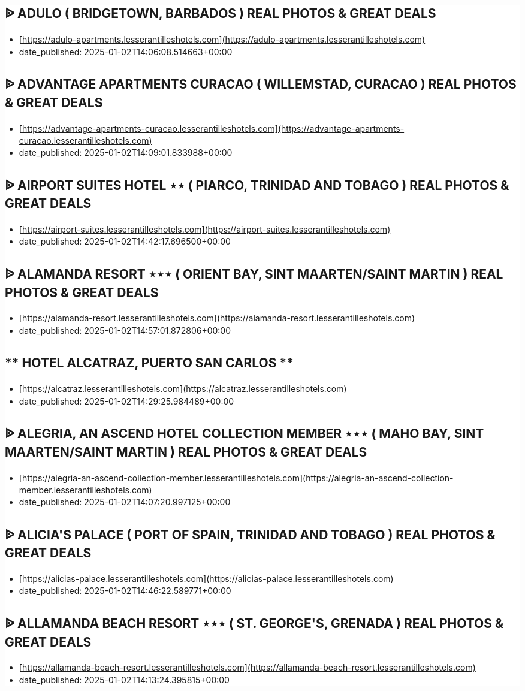  ## ᐉ ADULO ( BRIDGETOWN, BARBADOS ) REAL PHOTOS & GREAT DEALS
 - [https://adulo-apartments.lesserantilleshotels.com](https://adulo-apartments.lesserantilleshotels.com)
 - date_published: 2025-01-02T14:06:08.514663+00:00

 ## ᐉ ADVANTAGE APARTMENTS CURACAO ( WILLEMSTAD, CURACAO ) REAL PHOTOS & GREAT DEALS
 - [https://advantage-apartments-curacao.lesserantilleshotels.com](https://advantage-apartments-curacao.lesserantilleshotels.com)
 - date_published: 2025-01-02T14:09:01.833988+00:00

 ## ᐉ AIRPORT SUITES HOTEL ⋆⋆ ( PIARCO, TRINIDAD AND TOBAGO ) REAL PHOTOS & GREAT DEALS
 - [https://airport-suites.lesserantilleshotels.com](https://airport-suites.lesserantilleshotels.com)
 - date_published: 2025-01-02T14:42:17.696500+00:00

 ## ᐉ ALAMANDA RESORT ⋆⋆⋆ ( ORIENT BAY, SINT MAARTEN/SAINT MARTIN ) REAL PHOTOS & GREAT DEALS
 - [https://alamanda-resort.lesserantilleshotels.com](https://alamanda-resort.lesserantilleshotels.com)
 - date_published: 2025-01-02T14:57:01.872806+00:00

 ## ** HOTEL ALCATRAZ, PUERTO SAN CARLOS **
 - [https://alcatraz.lesserantilleshotels.com](https://alcatraz.lesserantilleshotels.com)
 - date_published: 2025-01-02T14:29:25.984489+00:00

 ## ᐉ ALEGRIA, AN ASCEND HOTEL COLLECTION MEMBER ⋆⋆⋆ ( MAHO BAY, SINT MAARTEN/SAINT MARTIN ) REAL PHOTOS & GREAT DEALS
 - [https://alegria-an-ascend-collection-member.lesserantilleshotels.com](https://alegria-an-ascend-collection-member.lesserantilleshotels.com)
 - date_published: 2025-01-02T14:07:20.997125+00:00

 ## ᐉ ALICIA'S PALACE ( PORT OF SPAIN, TRINIDAD AND TOBAGO ) REAL PHOTOS & GREAT DEALS
 - [https://alicias-palace.lesserantilleshotels.com](https://alicias-palace.lesserantilleshotels.com)
 - date_published: 2025-01-02T14:46:22.589771+00:00

 ## ᐉ ALLAMANDA BEACH RESORT ⋆⋆⋆ ( ST. GEORGE'S, GRENADA ) REAL PHOTOS & GREAT DEALS
 - [https://allamanda-beach-resort.lesserantilleshotels.com](https://allamanda-beach-resort.lesserantilleshotels.com)
 - date_published: 2025-01-02T14:13:24.395815+00:00
